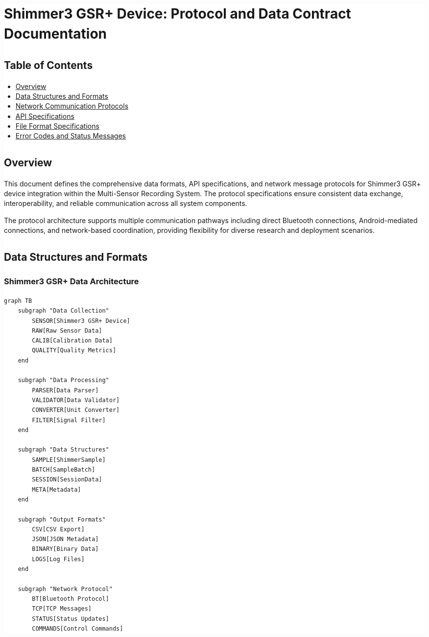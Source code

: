 # Shimmer3 GSR+ Device: Protocol and Data Contract Documentation

## Table of Contents

- [Overview](#overview)
- [Data Structures and Formats](#data-structures-and-formats)
- [Network Communication Protocols](#network-communication-protocols)
- [API Specifications](#api-specifications)
- [File Format Specifications](#file-format-specifications)
- [Error Codes and Status Messages](#error-codes-and-status-messages)

## Overview

This document defines the comprehensive data formats, API specifications, and network message protocols for Shimmer3 GSR+ device integration within the Multi-Sensor Recording System. The protocol specifications ensure consistent data exchange, interoperability, and reliable communication across all system components.

The protocol architecture supports multiple communication pathways including direct Bluetooth connections, Android-mediated connections, and network-based coordination, providing flexibility for diverse research and deployment scenarios.

## Data Structures and Formats

### Shimmer3 GSR+ Data Architecture

```mermaid
graph TB
    subgraph "Data Collection"
        SENSOR[Shimmer3 GSR+ Device]
        RAW[Raw Sensor Data]
        CALIB[Calibration Data]
        QUALITY[Quality Metrics]
    end
    
    subgraph "Data Processing"
        PARSER[Data Parser]
        VALIDATOR[Data Validator]
        CONVERTER[Unit Converter]
        FILTER[Signal Filter]
    end
    
    subgraph "Data Structures"
        SAMPLE[ShimmerSample]
        BATCH[SampleBatch]
        SESSION[SessionData]
        META[Metadata]
    end
    
    subgraph "Output Formats"
        CSV[CSV Export]
        JSON[JSON Metadata]
        BINARY[Binary Data]
        LOGS[Log Files]
    end
    
    subgraph "Network Protocol"
        BT[Bluetooth Protocol]
        TCP[TCP Messages]
        STATUS[Status Updates]
        COMMANDS[Control Commands]
```